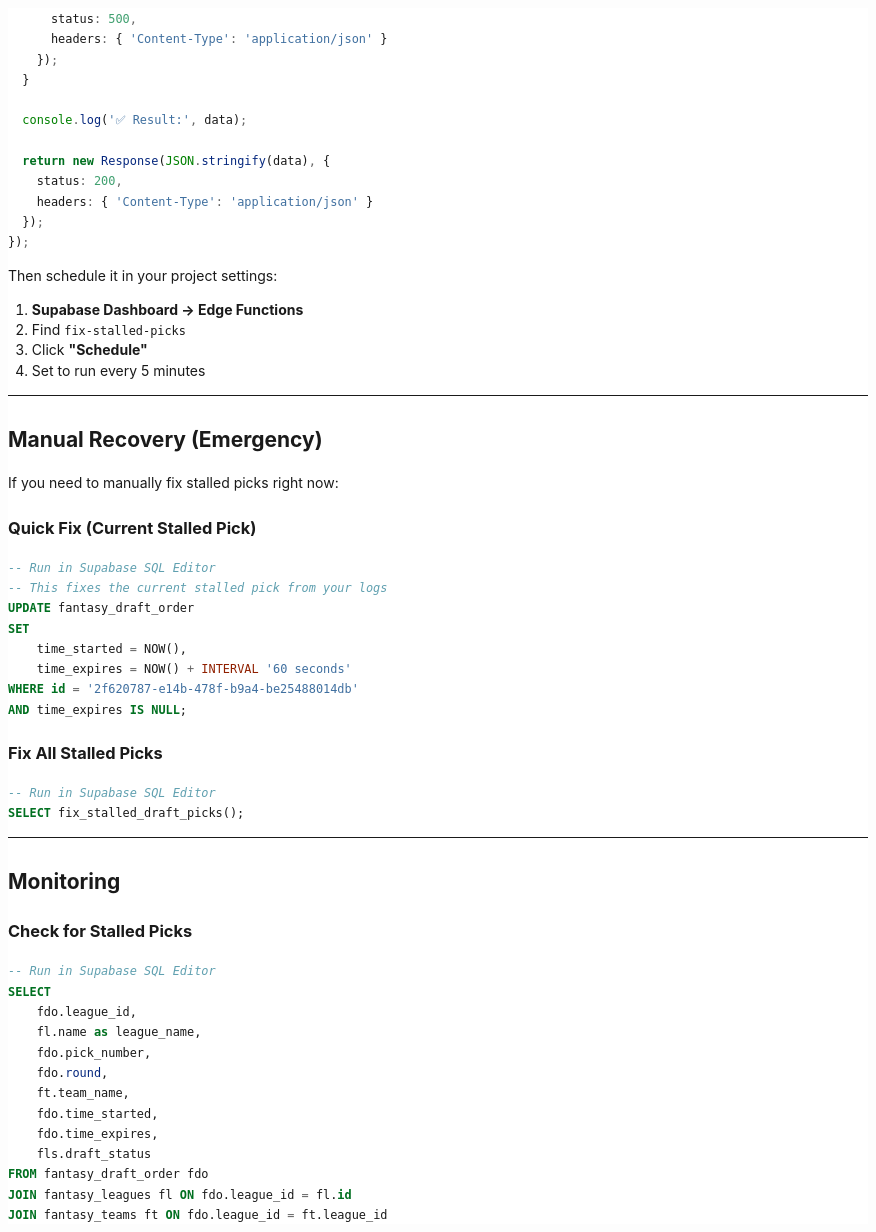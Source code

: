 ```typescript
      status: 500,
      headers: { 'Content-Type': 'application/json' }
    });
  }
  
  console.log('✅ Result:', data);
  
  return new Response(JSON.stringify(data), {
    status: 200,
    headers: { 'Content-Type': 'application/json' }
  });
});
```

Then schedule it in your project settings:
1. **Supabase Dashboard → Edge Functions**
2. Find `fix-stalled-picks`
3. Click **"Schedule"**
4. Set to run every 5 minutes

---

## Manual Recovery (Emergency)

If you need to manually fix stalled picks right now:

### Quick Fix (Current Stalled Pick)
```sql
-- Run in Supabase SQL Editor
-- This fixes the current stalled pick from your logs
UPDATE fantasy_draft_order
SET 
    time_started = NOW(),
    time_expires = NOW() + INTERVAL '60 seconds'
WHERE id = '2f620787-e14b-478f-b9a4-be25488014db'
AND time_expires IS NULL;
```

### Fix All Stalled Picks
```sql
-- Run in Supabase SQL Editor
SELECT fix_stalled_draft_picks();
```

---

## Monitoring

### Check for Stalled Picks
```sql
-- Run in Supabase SQL Editor
SELECT 
    fdo.league_id,
    fl.name as league_name,
    fdo.pick_number,
    fdo.round,
    ft.team_name,
    fdo.time_started,
    fdo.time_expires,
    fls.draft_status
FROM fantasy_draft_order fdo
JOIN fantasy_leagues fl ON fdo.league_id = fl.id
JOIN fantasy_teams ft ON fdo.league_id = ft.league_id 
```